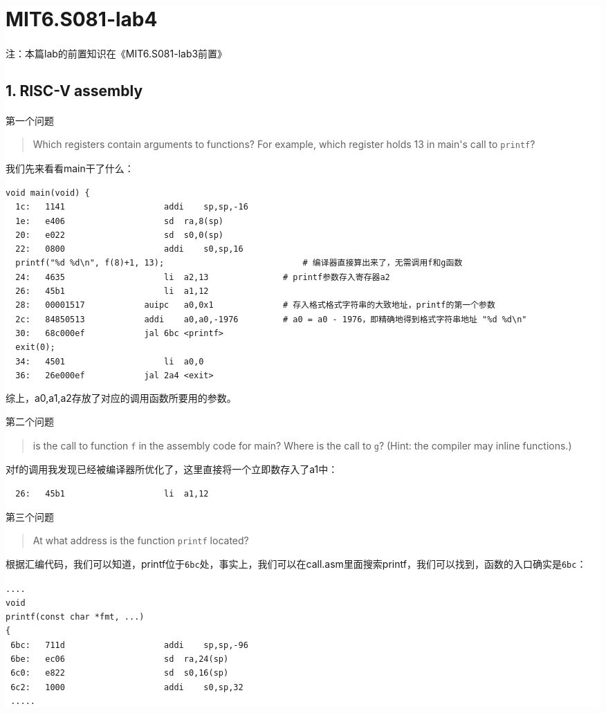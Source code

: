 # MIT6.S081-lab4



注：本篇lab的前置知识在《MIT6.S081-lab3前置》

## 1. RISC-V assembly

第一个问题

> Which registers contain arguments to functions? For example, which register holds 13 in main's call to `printf`?

我们先来看看main干了什么：

```assembly
void main(void) {
  1c:	1141                	addi	sp,sp,-16
  1e:	e406                	sd	ra,8(sp) 
  20:	e022                	sd	s0,0(sp)
  22:	0800                	addi	s0,sp,16
  printf("%d %d\n", f(8)+1, 13);							# 编译器直接算出来了，无需调用f和g函数
  24:	4635                	li	a2,13              	# printf参数存入寄存器a2
  26:	45b1                	li	a1,12             
  28:	00001517          	auipc	a0,0x1        	 	# 存入格式格式字符串的大致地址，printf的第一个参数
  2c:	84850513          	addi	a0,a0,-1976        	# a0 = a0 - 1976，即精确地得到格式字符串地址 "%d %d\n"
  30:	68c000ef          	jal	6bc <printf>
  exit(0);
  34:	4501                	li	a0,0 
  36:	26e000ef          	jal	2a4 <exit>
```

综上，a0,a1,a2存放了对应的调用函数所要用的参数。

第二个问题

> is the call to function `f` in the assembly code for main? Where is the call to `g`? (Hint: the compiler may inline functions.)

对f的调用我发现已经被编译器所优化了，这里直接将一个立即数存入了a1中：

```assembly
  26:	45b1                	li	a1,12
```

第三个问题

> At what address is the function `printf` located?

根据汇编代码，我们可以知道，printf位于`6bc`处，事实上，我们可以在call.asm里面搜索printf，我们可以找到，函数的入口确实是`6bc`：

```assembly
....
void
printf(const char *fmt, ...)
{
 6bc:	711d                	addi	sp,sp,-96
 6be:	ec06                	sd	ra,24(sp)
 6c0:	e822                	sd	s0,16(sp)
 6c2:	1000                	addi	s0,sp,32
 .....
```
